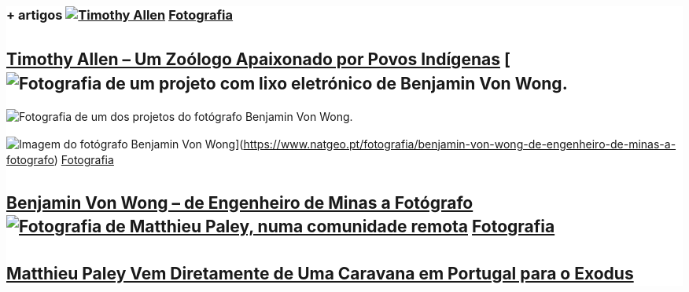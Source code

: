 ### + artigos [![Timothy Allen](img/files_styles_image_00_public_timothy_0allen_0.jpeg, "Timothy Allen")](https://www.natgeo.pt/fotografia/2018/08/timothy-allen-um-zoologo-apaixonado-por-povos-indigenas) [Fotografia](https://www.natgeo.pt/fotografia) 
## [Timothy Allen – Um Zoólogo Apaixonado por Povos Indígenas](https://www.natgeo.pt/fotografia/2018/08/timothy-allen-um-zoologo-apaixonado-por-povos-indigenas) [![Fotografia de um projeto com lixo eletrónico de Benjamin Von Wong.](img/files_styles_image_00_public_1_101_1_1_1_1_0_01_1_o.jpg, "Fotografia de um projeto com lixo eletrónico de Benjamin Von Wong.")

![Fotografia de um dos projetos do fotógrafo Benjamin Von Wong.](img/files_styles_image_00_public_1_101_1_1_00_1_0_o.jpg, "Fotografia de um dos projetos do fotógrafo Benjamin Von Wong.")

![Imagem do fotógrafo Benjamin Von Wong](img/files_styles_image_00_public_1_1_1010_1_1_11_1_0_n.jpg, "Imagem do fotógrafo Benjamin Von Wong")](https://www.natgeo.pt/fotografia/benjamin-von-wong-de-engenheiro-de-minas-a-fotografo) [Fotografia](https://www.natgeo.pt/fotografia) 
## [Benjamin Von Wong – de Engenheiro de Minas a Fotógrafo](https://www.natgeo.pt/fotografia/benjamin-von-wong-de-engenheiro-de-minas-a-fotografo) [![Fotografia de Matthieu Paley, numa comunidade remota](img/files_styles_image_00_public_mathieu_0palley_0.jpg, "Fotografia de Matthieu Paley, numa comunidade remota")](https://www.natgeo.pt/fotografia/2018/09/matthieu-paley-vem-diretamente-de-uma-caravana-em-portugal-para-o-exodus) [Fotografia](https://www.natgeo.pt/fotografia) 
## [Matthieu Paley Vem Diretamente de Uma Caravana em Portugal para o Exodus](https://www.natgeo.pt/fotografia/2018/09/matthieu-paley-vem-diretamente-de-uma-caravana-em-portugal-para-o-exodus) 